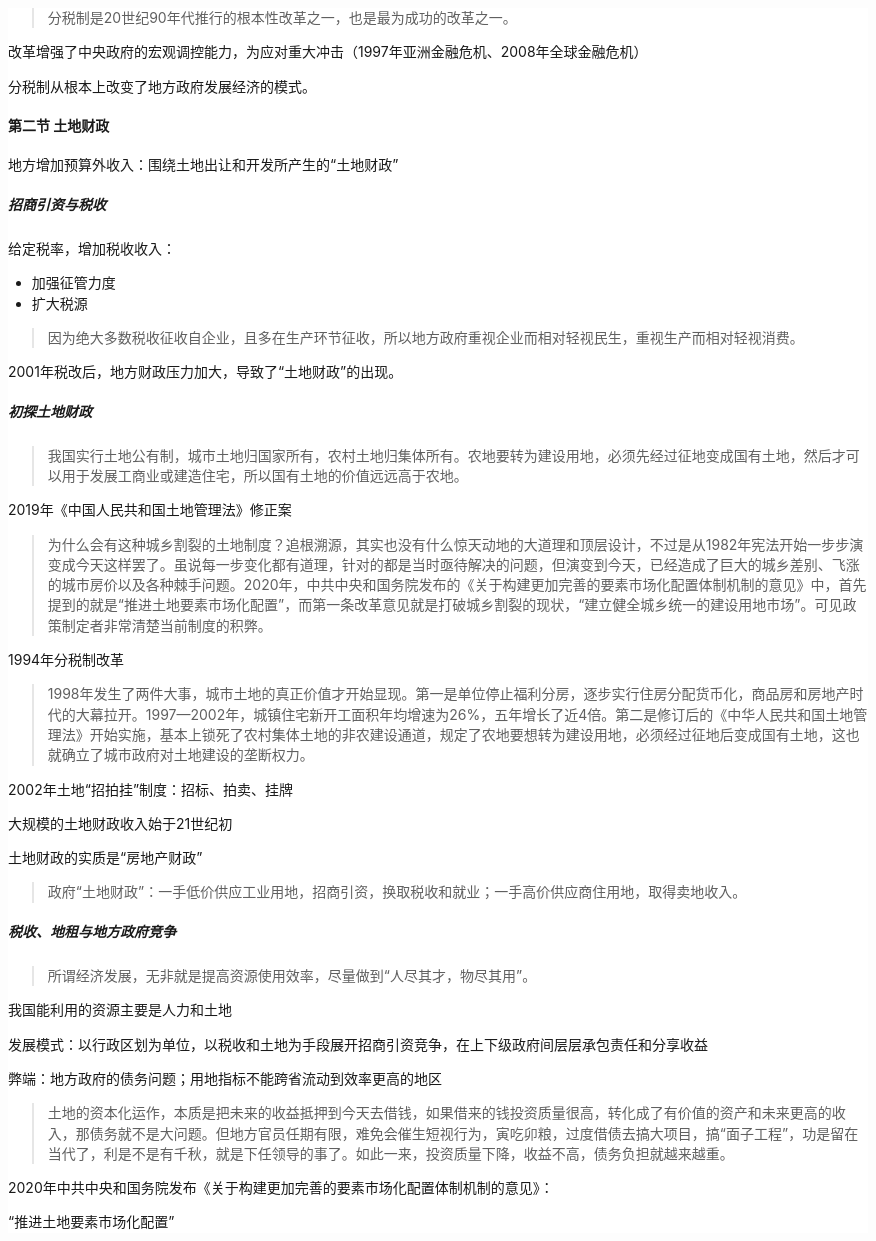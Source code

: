 > 分税制是20世纪90年代推行的根本性改革之一，也是最为成功的改革之一。

改革增强了中央政府的宏观调控能力，为应对重大冲击（1997年亚洲金融危机、2008年全球金融危机）

分税制从根本上改变了地方政府发展经济的模式。

#### 第二节 土地财政

地方增加预算外收入：围绕土地出让和开发所产生的“土地财政”

##### 招商引资与税收

给定税率，增加税收收入：

- 加强征管力度
- 扩大税源

> 因为绝大多数税收征收自企业，且多在生产环节征收，所以地方政府重视企业而相对轻视民生，重视生产而相对轻视消费。

2001年税改后，地方财政压力加大，导致了“土地财政”的出现。

##### 初探土地财政

> 我国实行土地公有制，城市土地归国家所有，农村土地归集体所有。农地要转为建设用地，必须先经过征地变成国有土地，然后才可以用于发展工商业或建造住宅，所以国有土地的价值远远高于农地。

2019年《中国人民共和国土地管理法》修正案

> 为什么会有这种城乡割裂的土地制度？追根溯源，其实也没有什么惊天动地的大道理和顶层设计，不过是从1982年宪法开始一步步演变成今天这样罢了。虽说每一步变化都有道理，针对的都是当时亟待解决的问题，但演变到今天，已经造成了巨大的城乡差别、飞涨的城市房价以及各种棘手问题。2020年，中共中央和国务院发布的《关于构建更加完善的要素市场化配置体制机制的意见》中，首先提到的就是“推进土地要素市场化配置”，而第一条改革意见就是打破城乡割裂的现状，“建立健全城乡统一的建设用地市场”。可见政策制定者非常清楚当前制度的积弊。

1994年分税制改革

> 1998年发生了两件大事，城市土地的真正价值才开始显现。第一是单位停止福利分房，逐步实行住房分配货币化，商品房和房地产时代的大幕拉开。1997—2002年，城镇住宅新开工面积年均增速为26%，五年增长了近4倍。第二是修订后的《中华人民共和国土地管理法》开始实施，基本上锁死了农村集体土地的非农建设通道，规定了农地要想转为建设用地，必须经过征地后变成国有土地，这也就确立了城市政府对土地建设的垄断权力。

2002年土地“招拍挂”制度：招标、拍卖、挂牌

大规模的土地财政收入始于21世纪初

土地财政的实质是“房地产财政”

> 政府“土地财政”：一手低价供应工业用地，招商引资，换取税收和就业；一手高价供应商住用地，取得卖地收入。

##### 税收、地租与地方政府竞争

> 所谓经济发展，无非就是提高资源使用效率，尽量做到“人尽其才，物尽其用”。

我国能利用的资源主要是人力和土地

发展模式：以行政区划为单位，以税收和土地为手段展开招商引资竞争，在上下级政府间层层承包责任和分享收益

弊端：地方政府的债务问题；用地指标不能跨省流动到效率更高的地区

> 土地的资本化运作，本质是把未来的收益抵押到今天去借钱，如果借来的钱投资质量很高，转化成了有价值的资产和未来更高的收入，那债务就不是大问题。但地方官员任期有限，难免会催生短视行为，寅吃卯粮，过度借债去搞大项目，搞“面子工程”，功是留在当代了，利是不是有千秋，就是下任领导的事了。如此一来，投资质量下降，收益不高，债务负担就越来越重。

2020年中共中央和国务院发布《关于构建更加完善的要素市场化配置体制机制的意见》：

“推进土地要素市场化配置”
